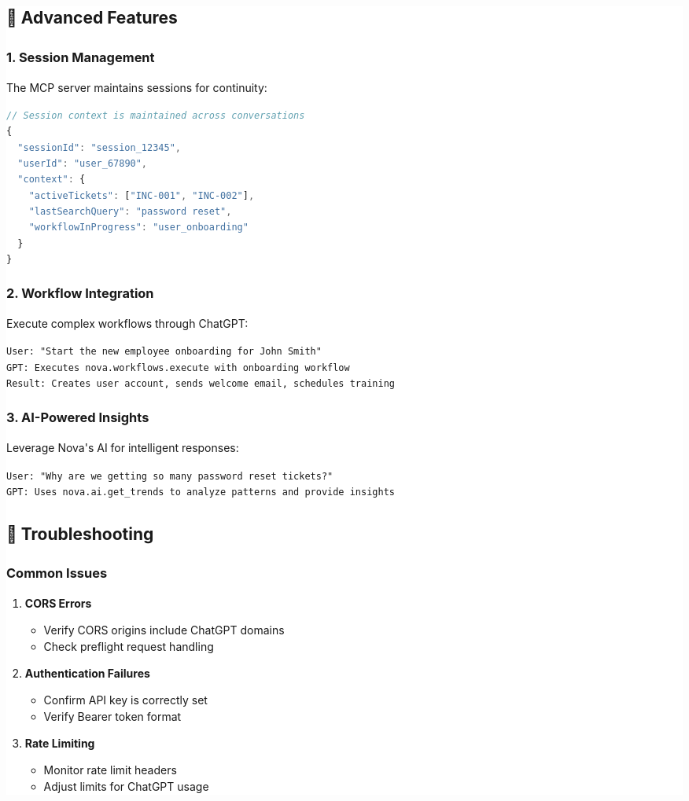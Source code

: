 ## 🚀 Advanced Features

### 1. Session Management

The MCP server maintains sessions for continuity:

```javascript
// Session context is maintained across conversations
{
  "sessionId": "session_12345",
  "userId": "user_67890",
  "context": {
    "activeTickets": ["INC-001", "INC-002"],
    "lastSearchQuery": "password reset",
    "workflowInProgress": "user_onboarding"
  }
}
```

### 2. Workflow Integration

Execute complex workflows through ChatGPT:

```
User: "Start the new employee onboarding for John Smith"
GPT: Executes nova.workflows.execute with onboarding workflow
Result: Creates user account, sends welcome email, schedules training
```

### 3. AI-Powered Insights

Leverage Nova's AI for intelligent responses:

```
User: "Why are we getting so many password reset tickets?"
GPT: Uses nova.ai.get_trends to analyze patterns and provide insights
```

## 🔧 Troubleshooting

### Common Issues

1. **CORS Errors**
   - Verify CORS origins include ChatGPT domains
   - Check preflight request handling

2. **Authentication Failures**
   - Confirm API key is correctly set
   - Verify Bearer token format

3. **Rate Limiting**
   - Monitor rate limit headers
   - Adjust limits for ChatGPT usage
